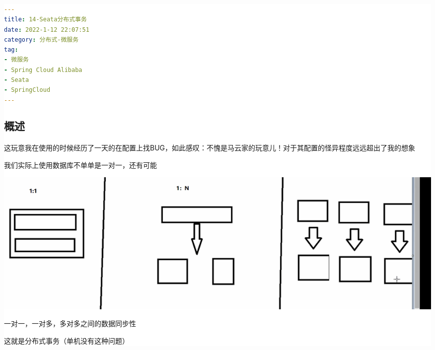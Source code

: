 ```yaml
---
title: 14-Seata分布式事务
date: 2022-1-12 22:07:51
category: 分布式-微服务
tag:
- 微服务
- Spring Cloud Alibaba
- Seata
- SpringCloud
---
```


## 概述

这玩意我在使用的时候经历了一天的在配置上找BUG，如此感叹：不愧是马云家的玩意儿！对于其配置的怪异程度远远超出了我的想象

我们实际上使用数据库不单单是一对一，还有可能

![image-20220112224744828](/images/Java/SpringCloud/14-Seata分布式事务/image-20220112224744828.png)

一对一，一对多，多对多之间的数据同步性

这就是分布式事务（单机没有这种问题）
